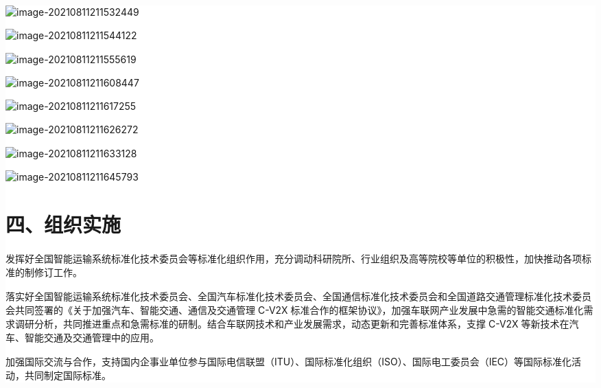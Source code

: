 ![image-20210811211532449](https://gitee.com/er-huomeng/l-img/raw/master/img/image-20210811211532449.png)

![image-20210811211544122](https://gitee.com/er-huomeng/l-img/raw/master/img/image-20210811211544122.png)

![image-20210811211555619](https://gitee.com/er-huomeng/l-img/raw/master/img/image-20210811211555619.png)

![image-20210811211608447](https://gitee.com/er-huomeng/l-img/raw/master/img/image-20210811211608447.png)

![image-20210811211617255](https://gitee.com/er-huomeng/l-img/raw/master/img/image-20210811211617255.png)

![image-20210811211626272](https://gitee.com/er-huomeng/l-img/raw/master/img/image-20210811211626272.png)

![image-20210811211633128](https://gitee.com/er-huomeng/l-img/raw/master/img/image-20210811211633128.png)

![image-20210811211645793](https://gitee.com/er-huomeng/l-img/raw/master/img/image-20210811211645793.png)

# 四、组织实施 

发挥好全国智能运输系统标准化技术委员会等标准化组织作用，充分调动科研院所、行业组织及高等院校等单位的积极性，加快推动各项标准的制修订工作。 

落实好全国智能运输系统标准化技术委员会、全国汽车标准化技术委员会、全国通信标准化技术委员会和全国道路交通管理标准化技术委员会共同签署的《关于加强汽车、智能交通、通信及交通管理 C-V2X 标准合作的框架协议》，加强车联网产业发展中急需的智能交通标准化需求调研分析，共同推进重点和急需标准的研制。结合车联网技术和产业发展需求，动态更新和完善标准体系，支撑 C-V2X 等新技术在汽车、智能交通及交通管理中的应用。 

加强国际交流与合作，支持国内企事业单位参与国际电信联盟（ITU）、国际标准化组织（ISO）、国际电工委员会（IEC）等国际标准化活动，共同制定国际标准。